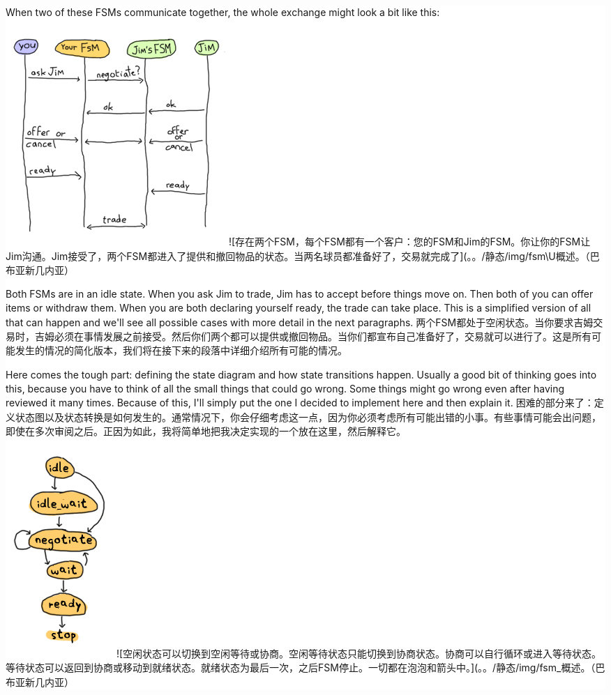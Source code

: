 When two of these FSMs communicate together, the whole exchange might look a bit like this:

![Two FSMs exist, with a client each: Your FSM and Jim's FSM. You ask your FSM to ask Jim to communicate. Jim accepts and both FSMs move to a state where items are offered and withdrawn. When both players are ready, the trade is done](../img/fsm_overview.png)
![存在两个FSM，每个FSM都有一个客户：您的FSM和Jim的FSM。你让你的FSM让Jim沟通。Jim接受了，两个FSM都进入了提供和撤回物品的状态。当两名球员都准备好了，交易就完成了](。。/静态/img/fsm\U概述。（巴布亚新几内亚）

Both FSMs are in an idle state. When you ask Jim to trade, Jim has to accept before things move on. Then both of you can offer items or withdraw them. When you are both declaring yourself ready, the trade can take place. This is a simplified version of all that can happen and we'll see all possible cases with more detail in the next paragraphs.
两个FSM都处于空闲状态。当你要求吉姆交易时，吉姆必须在事情发展之前接受。然后你们两个都可以提供或撤回物品。当你们都宣布自己准备好了，交易就可以进行了。这是所有可能发生的情况的简化版本，我们将在接下来的段落中详细介绍所有可能的情况。

Here comes the tough part: defining the state diagram and how state transitions happen. Usually a good bit of thinking goes into this, because you have to think of all the small things that could go wrong. Some things might go wrong even after having reviewed it many times. Because of this, I'll simply put the one I decided to implement here and then explain it.
困难的部分来了：定义状态图以及状态转换是如何发生的。通常情况下，你会仔细考虑这一点，因为你必须考虑所有可能出错的小事。有些事情可能会出问题，即使在多次审阅之后。正因为如此，我将简单地把我决定实现的一个放在这里，然后解释它。

![The idle state can switch to either idle_wait or negotiate. The idle_wait state can switch to negotiate state only. Negotiate can loop on itself or go into wait state. The wait state can go back to negotiate or move to ready state. The ready state is last and after that the FSM stops. All in bubbles and arrows.](../img/fsm_general.png)
![空闲状态可以切换到空闲等待或协商。空闲等待状态只能切换到协商状态。协商可以自行循环或进入等待状态。等待状态可以返回到协商或移动到就绪状态。就绪状态为最后一次，之后FSM停止。一切都在泡泡和箭头中。](。。/静态/img/fsm_概述。（巴布亚新几内亚）
